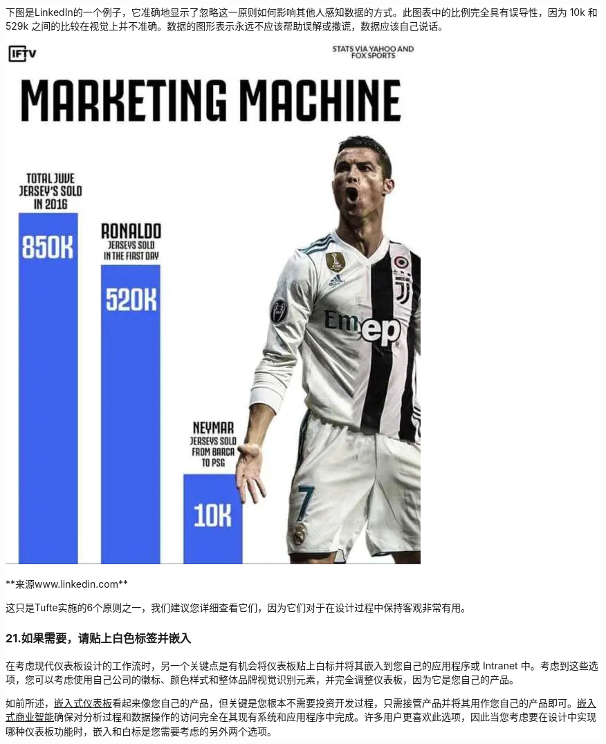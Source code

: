 下图是LinkedIn的一个例子，它准确地显示了忽略这一原则如何影响其他人感知数据的方式。此图表中的比例完全具有误导性，因为 10k 和 529k 之间的比较在视觉上并不准确。数据的图形表示永远不应该帮助误解或撒谎，数据应该自己说话。

![23个仪表板设计原则和最佳实践，以增强您的数据分析](images/b4d4f64ee6afaacf4f8e5d2530267556.jpeg~tplv-r2kw2awwi5-image.webp "23个仪表板设计原则和最佳实践，以增强您的数据分析")

\*\*来源www.linkedin.com\*\*

这只是Tufte实施的6个原则之一，我们建议您详细查看它们，因为它们对于在设计过程中保持客观非常有用。

### 21.如果需要，请贴上白色标签并嵌入

在考虑现代仪表板设计的工作流时，另一个关键点是有机会将仪表板贴上白标并将其嵌入到您自己的应用程序或 Intranet 中。考虑到这些选项，您可以考虑使用自己公司的徽标、颜色样式和整体品牌视觉识别元素，并完全调整仪表板，因为它是您自己的产品。

如前所述，[嵌入式仪表板](https://www.datafocus.ai/infos/embedded-dashboards)看起来像您自己的产品，但关键是您根本不需要投资开发过程，只需接管产品并将其用作您自己的产品即可。[嵌入式商业智能](https://www.datafocus.ai/infos/embedded-bi-tools-and-business-analytics-software/)确保对分析过程和数据操作的访问完全在其现有系统和应用程序中完成。许多用户更喜欢此选项，因此当您考虑要在设计中实现哪种仪表板功能时，嵌入和白标是您需要考虑的另外两个选项。
